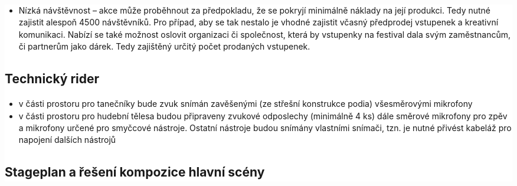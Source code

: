 - Nízká návštěvnost – akce může proběhnout za předpokladu, že se pokryjí minimálně náklady na její produkci. Tedy nutné zajistit alespoň 4500 návštěvníků. Pro případ, aby se tak nestalo je vhodné zajistit včasný předprodej vstupenek a kreativní komunikaci. Nabízí se také možnost oslovit organizaci či společnost, která by vstupenky na festival dala svým zaměstnancům, či partnerům jako dárek. Tedy zajištěný určitý počet prodaných vstupenek.

## Technický rider

- v části prostoru pro tanečníky bude zvuk snímán zavěšenými (ze střešní konstrukce podia) všesměrovými mikrofony
- v části prostoru pro hudební tělesa budou připraveny zvukové odposlechy (minimálně 4 ks) dále směrové mikrofony pro zpěv a mikrofony určené pro smyčcové nástroje. Ostatní nástroje budou snímány vlastními snímači, tzn. je nutné přivést kabeláž pro napojení dalších nástrojů

## Stageplan a řešení kompozice hlavní scény